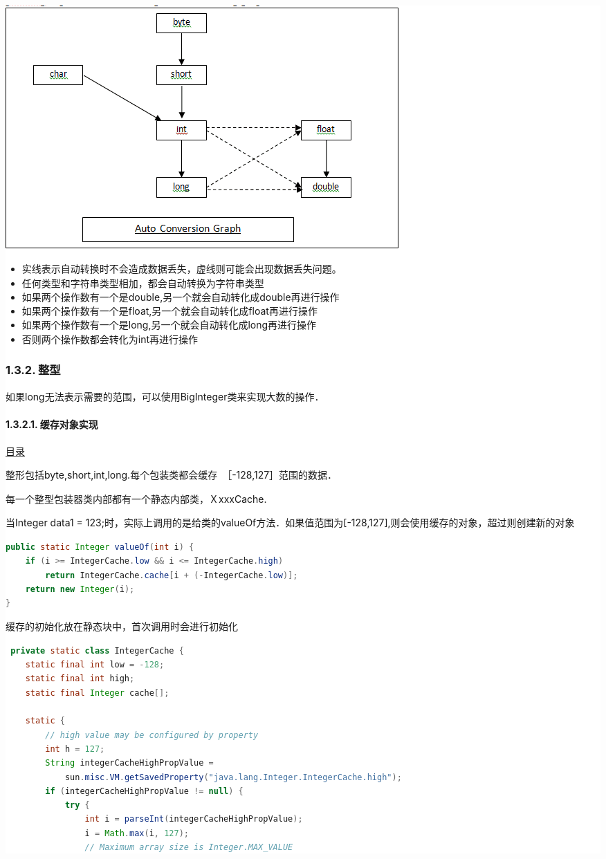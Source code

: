 ![类型转换](pic/java/type-change.png)

* 实线表示自动转换时不会造成数据丢失，虚线则可能会出现数据丢失问题。
* 任何类型和字符串类型相加，都会自动转换为字符串类型
* 如果两个操作数有一个是double,另一个就会自动转化成double再进行操作
* 如果两个操作数有一个是float,另一个就会自动转化成float再进行操作
* 如果两个操作数有一个是long,另一个就会自动转化成long再进行操作
* 否则两个操作数都会转化为int再进行操作
　

### 1.3.2. 整型

如果long无法表示需要的范围，可以使用BigInteger类来实现大数的操作．

#### 1.3.2.1. 缓存对象实现
<a href="#menu"  >目录</a>


整形包括byte,short,int,long.每个包装类都会缓存　［-128,127］范围的数据．


每一个整型包装器类内部都有一个静态内部类，ＸxxxCache.

当Integer data1 = 123;时，实际上调用的是给类的valueOf方法．如果值范围为[-128,127],则会使用缓存的对象，超过则创建新的对象
```java
public static Integer valueOf(int i) {
    if (i >= IntegerCache.low && i <= IntegerCache.high)
        return IntegerCache.cache[i + (-IntegerCache.low)];
    return new Integer(i);
}

```
缓存的初始化放在静态块中，首次调用时会进行初始化
```java
 private static class IntegerCache {
    static final int low = -128;
    static final int high;
    static final Integer cache[];

    static {
        // high value may be configured by property
        int h = 127;
        String integerCacheHighPropValue =
            sun.misc.VM.getSavedProperty("java.lang.Integer.IntegerCache.high");
        if (integerCacheHighPropValue != null) {
            try {
                int i = parseInt(integerCacheHighPropValue);
                i = Math.max(i, 127);
                // Maximum array size is Integer.MAX_VALUE
```